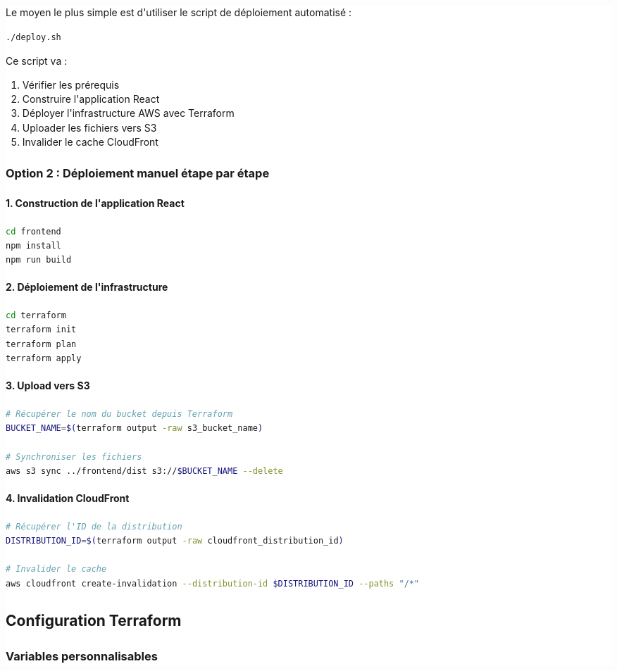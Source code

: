 Le moyen le plus simple est d'utiliser le script de déploiement automatisé :

```bash
./deploy.sh
```

Ce script va :

1. Vérifier les prérequis
2. Construire l'application React
3. Déployer l'infrastructure AWS avec Terraform
4. Uploader les fichiers vers S3
5. Invalider le cache CloudFront

### Option 2 : Déploiement manuel étape par étape

#### 1. Construction de l'application React

```bash
cd frontend
npm install
npm run build
```

#### 2. Déploiement de l'infrastructure

```bash
cd terraform
terraform init
terraform plan
terraform apply
```

#### 3. Upload vers S3

```bash
# Récupérer le nom du bucket depuis Terraform
BUCKET_NAME=$(terraform output -raw s3_bucket_name)

# Synchroniser les fichiers
aws s3 sync ../frontend/dist s3://$BUCKET_NAME --delete
```

#### 4. Invalidation CloudFront

```bash
# Récupérer l'ID de la distribution
DISTRIBUTION_ID=$(terraform output -raw cloudfront_distribution_id)

# Invalider le cache
aws cloudfront create-invalidation --distribution-id $DISTRIBUTION_ID --paths "/*"
```

## Configuration Terraform

### Variables personnalisables
